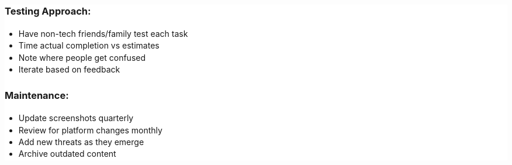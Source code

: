 ### Testing Approach:
- Have non-tech friends/family test each task
- Time actual completion vs estimates
- Note where people get confused
- Iterate based on feedback

### Maintenance:
- Update screenshots quarterly
- Review for platform changes monthly
- Add new threats as they emerge
- Archive outdated content
